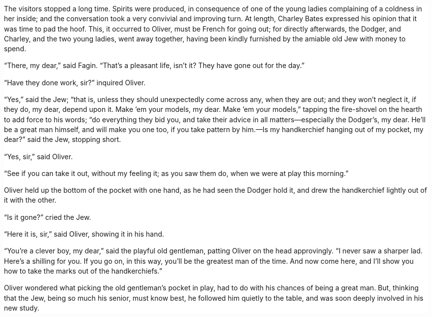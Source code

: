 The visitors stopped a long time. Spirits were produced, in consequence of one of the young ladies complaining of a coldness in her inside; and the conversation took a very convivial and improving turn. At length, Charley Bates expressed his opinion that it was time to pad the hoof. This, it occurred to Oliver, must be French for going out; for directly afterwards, the Dodger, and Charley, and the two young ladies, went away together, having been kindly furnished by the amiable old Jew with money to spend.

“There, my dear,” said Fagin. “That’s a pleasant life, isn’t it? They have gone out for the day.”

“Have they done work, sir?” inquired Oliver.

“Yes,” said the Jew; “that is, unless they should unexpectedly come across any, when they are out; and they won’t neglect it, if they do, my dear, depend upon it. Make ’em your models, my dear. Make ’em your models,” tapping the fire-shovel on the hearth to add force to his words; “do everything they bid you, and take their advice in all matters—especially the Dodger’s, my dear. He’ll be a great man himself, and will make you one too, if you take pattern by him.—Is my handkerchief hanging out of my pocket, my dear?” said the Jew, stopping short.

“Yes, sir,” said Oliver.

“See if you can take it out, without my feeling it; as you saw them do, when we were at play this morning.”

Oliver held up the bottom of the pocket with one hand, as he had seen the Dodger hold it, and drew the handkerchief lightly out of it with the other.

“Is it gone?” cried the Jew.

“Here it is, sir,” said Oliver, showing it in his hand.

“You’re a clever boy, my dear,” said the playful old gentleman, patting Oliver on the head approvingly. “I never saw a sharper lad. Here’s a shilling for you. If you go on, in this way, you’ll be the greatest man of the time. And now come here, and I’ll show you how to take the marks out of the handkerchiefs.”

Oliver wondered what picking the old gentleman’s pocket in play, had to do with his chances of being a great man. But, thinking that the Jew, being so much his senior, must know best, he followed him quietly to the table, and was soon deeply involved in his new study.
